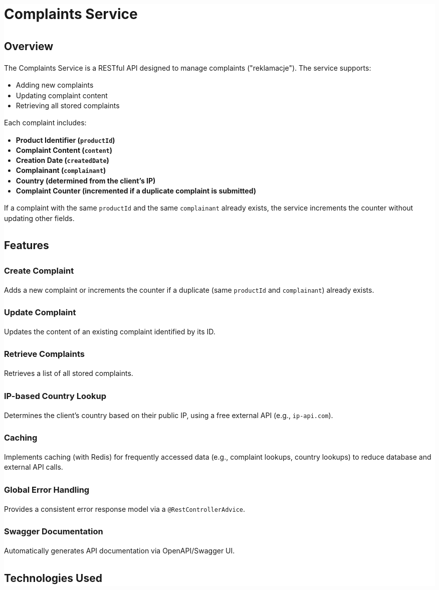 # Complaints Service

## Overview
The Complaints Service is a RESTful API designed to manage complaints ("reklamacje"). The service supports:

- Adding new complaints
- Updating complaint content
- Retrieving all stored complaints

Each complaint includes:

- **Product Identifier (`productId`)**
- **Complaint Content (`content`)**
- **Creation Date (`createdDate`)**
- **Complainant (`complainant`)**
- **Country (determined from the client’s IP)**
- **Complaint Counter (incremented if a duplicate complaint is submitted)**

If a complaint with the same `productId` and the same `complainant` already exists, the service increments the counter without updating other fields.

## Features

### Create Complaint
Adds a new complaint or increments the counter if a duplicate (same `productId` and `complainant`) already exists.

### Update Complaint
Updates the content of an existing complaint identified by its ID.

### Retrieve Complaints
Retrieves a list of all stored complaints.

### IP-based Country Lookup
Determines the client’s country based on their public IP, using a free external API (e.g., `ip-api.com`).

### Caching
Implements caching (with Redis) for frequently accessed data (e.g., complaint lookups, country lookups) to reduce database and external API calls.

### Global Error Handling
Provides a consistent error response model via a `@RestControllerAdvice`.

### Swagger Documentation
Automatically generates API documentation via OpenAPI/Swagger UI.

## Technologies Used
